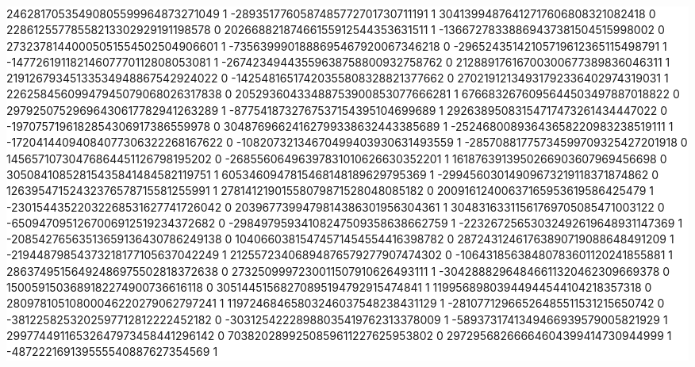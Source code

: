 24628170535490805599964873271049 1
-2893517760587485772701730711191 1
30413994876412717606808321082418 0
22861255778558213302929191198578 0
20266882187466155912544353631511 1
-13667278338869437381504515998002 0
27323781440005051554502504906601 1
-7356399901888695467920067346218 0
-29652435142105719612365115498791 1
-14772619118214607770112808053081 1
-26742349443559638758800932758762 0
21288917616700300677389836046311 1
21912679345133534948867542924022 0
-14254816517420355808328821377662 0
27021912134931792336402974319031 1
22625845609947945079068026317838 0
20529360433488753900853077666281 1
6766832676095644503497887018822 0
29792507529696430617782941263289 1
-8775418732767537154395104699689 1
29263895083154717473261434447022 0
-1970757196182854306917386559978 0
30487696624162799338632443385689 1
-25246800893643658220983238519111 1
-17204144094084077306322268167622 0
-10820732134670499403930631493559 1
-28570881775734599709325427201918 0
14565710730476864451126798195202 0
-26855606496397831010626630352201 1
1618763913950266903607969456698 0
30508410852815435841484582119751 1
6053460947815468148189629795369 1
-29945603014909673219118371874862 0
12639547152432376578715581255991 1
27814121901558079871528048085182 0
20091612400637165953619586425479 1
-23015443522032268531627741726042 0
2039677399479814386301956304361 1
30483163311561769705085471003122 0
-6509470951267006912519234372682 0
-29849795934108247509358638662759 1
-22326725653032492619648931147369 1
-20854276563513659136430786249138 0
10406603815474571454554416398782 0
28724312461763890719088648491209 1
-21944879854373218177105637042249 1
21255723406894876579277907474302 0
-10643185638480783601120241855881 1
28637495156492486975502818372638 0
2732509997230011507910626493111 1
-30428882964846611320462309669378 0
1500591503689182274900736616118 0
30514451568270895194792915474841 1
11995689803944944544104218357318 0
28097810510800046220279062797241 1
11972468465803246037548238431129 1
-28107712966526485511531215650742 0
-3812258253202597712812222452182 0
-30312542228988035419762313378009 1
-5893731741349466939579005821929 1
29977449116532647973458441296142 0
7038202899250859611227625953802 0
29729568266664604399414730944999 1
-487222169139555540887627354569 1